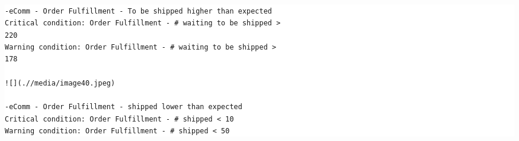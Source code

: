     -eComm - Order Fulfillment - To be shipped higher than expected
    Critical condition: Order Fulfillment - # waiting to be shipped >
    220
    Warning condition: Order Fulfillment - # waiting to be shipped >
    178
    
    ![](.//media/image40.jpeg)
    
    -eComm - Order Fulfillment - shipped lower than expected
    Critical condition: Order Fulfillment - # shipped < 10
    Warning condition: Order Fulfillment - # shipped < 50
    
